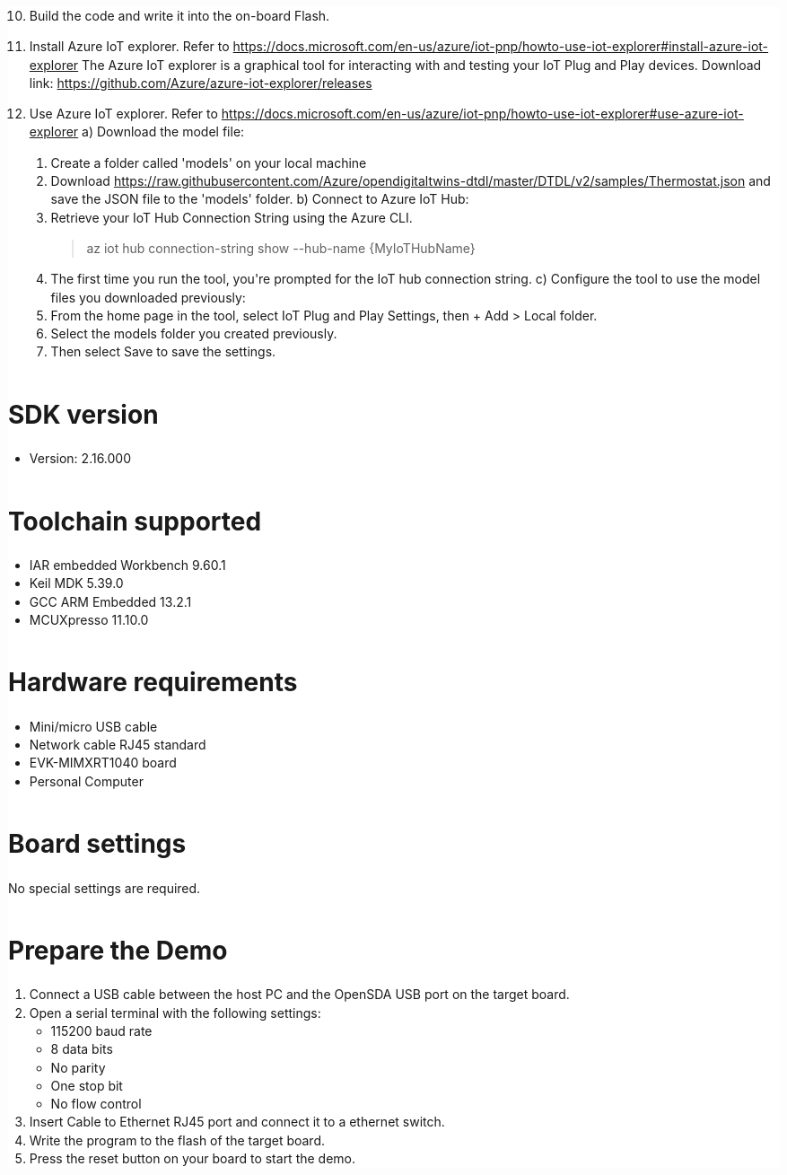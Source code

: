 10. Build the code and write it into the on-board Flash.

11. Install Azure IoT explorer. Refer to https://docs.microsoft.com/en-us/azure/iot-pnp/howto-use-iot-explorer#install-azure-iot-explorer
    The Azure IoT explorer is a graphical tool for interacting with and testing your IoT Plug and Play devices.
    Download link: https://github.com/Azure/azure-iot-explorer/releases

12. Use Azure IoT explorer. Refer to https://docs.microsoft.com/en-us/azure/iot-pnp/howto-use-iot-explorer#use-azure-iot-explorer
   a) Download the model file:
      1) Create a folder called 'models' on your local machine
      2) Download https://raw.githubusercontent.com/Azure/opendigitaltwins-dtdl/master/DTDL/v2/samples/Thermostat.json and save the JSON file to the 'models' folder.
   b) Connect to Azure IoT Hub:
      1) Retrieve your IoT Hub Connection String using the Azure CLI.
         > az iot hub connection-string show --hub-name {MyIoTHubName}
      2) The first time you run the tool, you're prompted for the IoT hub connection string.
   c) Configure the tool to use the model files you downloaded previously:
      1) From the home page in the tool, select IoT Plug and Play Settings, then + Add > Local folder.
      2) Select the models folder you created previously.
      3) Then select Save to save the settings.


SDK version
===========
- Version: 2.16.000

Toolchain supported
===================
- IAR embedded Workbench  9.60.1
- Keil MDK  5.39.0
- GCC ARM Embedded  13.2.1
- MCUXpresso  11.10.0

Hardware requirements
=====================
- Mini/micro USB cable
- Network cable RJ45 standard
- EVK-MIMXRT1040 board
- Personal Computer

Board settings
==============
No special settings are required.

Prepare the Demo
================
1.  Connect a USB cable between the host PC and the OpenSDA USB port on the target board.
2.  Open a serial terminal with the following settings:
    - 115200 baud rate
    - 8 data bits
    - No parity
    - One stop bit
    - No flow control
3.  Insert Cable to Ethernet RJ45 port and connect it to a ethernet switch.
4.  Write the program to the flash of the target board.
5.  Press the reset button on your board to start the demo.

